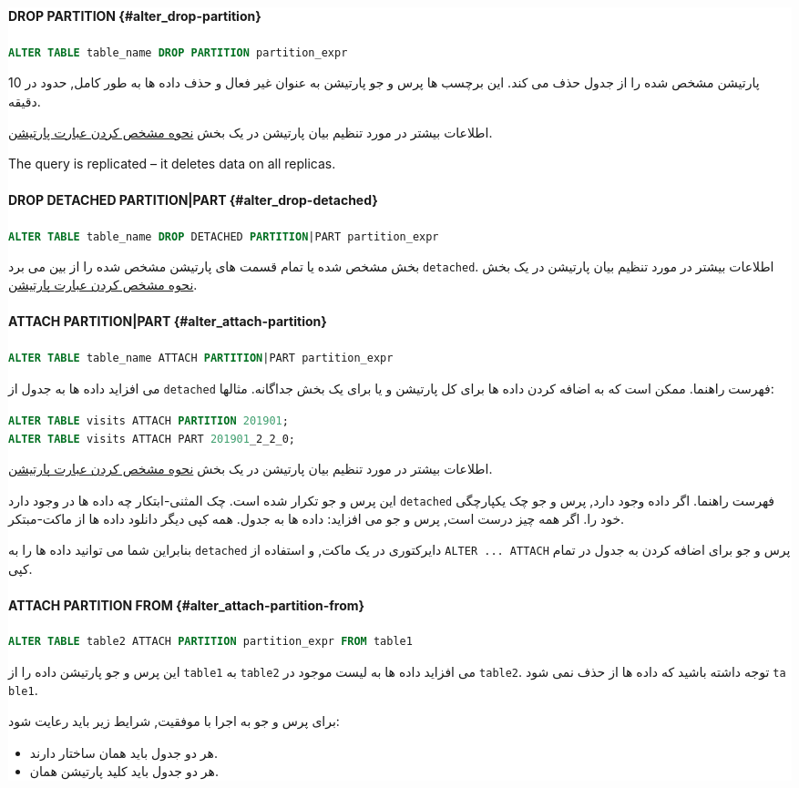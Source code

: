 #### DROP PARTITION {#alter_drop-partition}

``` sql
ALTER TABLE table_name DROP PARTITION partition_expr
```

پارتیشن مشخص شده را از جدول حذف می کند. این برچسب ها پرس و جو پارتیشن به عنوان غیر فعال و حذف داده ها به طور کامل, حدود در 10 دقیقه.

اطلاعات بیشتر در مورد تنظیم بیان پارتیشن در یک بخش [نحوه مشخص کردن عبارت پارتیشن](#alter-how-to-specify-part-expr).

The query is replicated – it deletes data on all replicas.

#### DROP DETACHED PARTITION\|PART {#alter_drop-detached}

``` sql
ALTER TABLE table_name DROP DETACHED PARTITION|PART partition_expr
```

بخش مشخص شده یا تمام قسمت های پارتیشن مشخص شده را از بین می برد `detached`.
اطلاعات بیشتر در مورد تنظیم بیان پارتیشن در یک بخش [نحوه مشخص کردن عبارت پارتیشن](#alter-how-to-specify-part-expr).

#### ATTACH PARTITION\|PART {#alter_attach-partition}

``` sql
ALTER TABLE table_name ATTACH PARTITION|PART partition_expr
```

می افزاید داده ها به جدول از `detached` فهرست راهنما. ممکن است که به اضافه کردن داده ها برای کل پارتیشن و یا برای یک بخش جداگانه. مثالها:

``` sql
ALTER TABLE visits ATTACH PARTITION 201901;
ALTER TABLE visits ATTACH PART 201901_2_2_0;
```

اطلاعات بیشتر در مورد تنظیم بیان پارتیشن در یک بخش [نحوه مشخص کردن عبارت پارتیشن](#alter-how-to-specify-part-expr).

این پرس و جو تکرار شده است. چک المثنی-ابتکار چه داده ها در وجود دارد `detached` فهرست راهنما. اگر داده وجود دارد, پرس و جو چک یکپارچگی خود را. اگر همه چیز درست است, پرس و جو می افزاید: داده ها به جدول. همه کپی دیگر دانلود داده ها از ماکت-مبتکر.

بنابراین شما می توانید داده ها را به `detached` دایرکتوری در یک ماکت, و استفاده از `ALTER ... ATTACH` پرس و جو برای اضافه کردن به جدول در تمام کپی.

#### ATTACH PARTITION FROM {#alter_attach-partition-from}

``` sql
ALTER TABLE table2 ATTACH PARTITION partition_expr FROM table1
```

این پرس و جو پارتیشن داده را از `table1` به `table2` می افزاید داده ها به لیست موجود در `table2`. توجه داشته باشید که داده ها از حذف نمی شود `table1`.

برای پرس و جو به اجرا با موفقیت, شرایط زیر باید رعایت شود:

-   هر دو جدول باید همان ساختار دارند.
-   هر دو جدول باید کلید پارتیشن همان.

